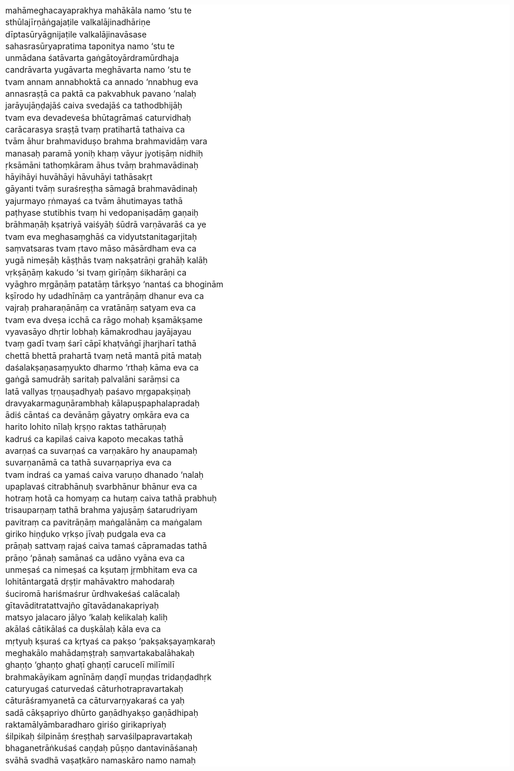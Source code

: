 mahāmeghacayaprakhya mahākāla namo ‘stu te  
sthūlajīrṇāṅgajaṭile valkalājinadhāriṇe  
dīptasūryāgnijaṭile valkalājinavāsase  
sahasrasūryapratima taponitya namo ‘stu te  
unmādana śatāvarta gaṅgātoyārdramūrdhaja  
candrāvarta yugāvarta meghāvarta namo ‘stu te  
tvam annam annabhoktā ca annado ‘nnabhug eva  
annasraṣṭā ca paktā ca pakvabhuk pavano ‘nalaḥ  
jarāyujāṇḍajāś caiva svedajāś ca tathodbhijāḥ  
tvam eva devadeveśa bhūtagrāmaś caturvidhaḥ  
carācarasya sraṣṭā tvaṃ pratihartā tathaiva ca  
tvām āhur brahmaviduṣo brahma brahmavidāṃ vara  
manasaḥ paramā yoniḥ khaṃ vāyur jyotiṣāṃ nidhiḥ  
ṛksāmāni tathoṃkāram āhus tvāṃ brahmavādinaḥ  
hāyihāyi huvāhāyi hāvuhāyi tathāsakṛt  
gāyanti tvāṃ suraśreṣṭha sāmagā brahmavādinaḥ  
yajurmayo ṛṅmayaś ca tvām āhutimayas tathā  
paṭhyase stutibhis tvaṃ hi vedopaniṣadāṃ gaṇaiḥ  
brāhmaṇāḥ kṣatriyā vaiśyāḥ śūdrā varṇāvarāś ca ye  
tvam eva meghasaṃghāś ca vidyutstanitagarjitaḥ  
saṃvatsaras tvam ṛtavo māso māsārdham eva ca  
yugā nimeṣāḥ kāṣṭhās tvaṃ nakṣatrāṇi grahāḥ kalāḥ  
vṛkṣāṇāṃ kakudo ‘si tvaṃ girīṇāṃ śikharāṇi ca  
vyāghro mṛgāṇāṃ patatāṃ tārkṣyo ‘nantaś ca bhoginām  
kṣīrodo hy udadhīnāṃ ca yantrāṇāṃ dhanur eva ca  
vajraḥ praharaṇānāṃ ca vratānāṃ satyam eva ca  
tvam eva dveṣa icchā ca rāgo mohaḥ kṣamākṣame  
vyavasāyo dhṛtir lobhaḥ kāmakrodhau jayājayau  
tvaṃ gadī tvaṃ śarī cāpī khaṭvāṅgī jharjharī tathā  
chettā bhettā prahartā tvaṃ netā mantā pitā mataḥ  
daśalakṣaṇasaṃyukto dharmo ‘rthaḥ kāma eva ca  
gaṅgā samudrāḥ saritaḥ palvalāni sarāṃsi ca  
latā vallyas tṛṇauṣadhyaḥ paśavo mṛgapakṣiṇaḥ  
dravyakarmaguṇārambhaḥ kālapuṣpaphalapradaḥ  
ādiś cāntaś ca devānāṃ gāyatry oṃkāra eva ca  
harito lohito nīlaḥ kṛṣṇo raktas tathāruṇaḥ  
kadruś ca kapilaś caiva kapoto mecakas tathā  
avarṇaś ca suvarṇaś ca varṇakāro hy anaupamaḥ  
suvarṇanāmā ca tathā suvarṇapriya eva ca  
tvam indraś ca yamaś caiva varuṇo dhanado ‘nalaḥ  
upaplavaś citrabhānuḥ svarbhānur bhānur eva ca  
hotraṃ hotā ca homyaṃ ca hutaṃ caiva tathā prabhuḥ  
trisauparṇaṃ tathā brahma yajuṣāṃ śatarudriyam  
pavitraṃ ca pavitrāṇāṃ maṅgalānāṃ ca maṅgalam  
giriko hiṇḍuko vṛkṣo jīvaḥ pudgala eva ca  
prāṇaḥ sattvaṃ rajaś caiva tamaś cāpramadas tathā  
prāṇo ‘pānaḥ samānaś ca udāno vyāna eva ca  
unmeṣaś ca nimeṣaś ca kṣutaṃ jṛmbhitam eva ca  
lohitāntargatā dṛṣṭir mahāvaktro mahodaraḥ  
śuciromā hariśmaśrur ūrdhvakeśaś calācalaḥ  
gītavāditratattvajño gītavādanakapriyaḥ  
matsyo jalacaro jālyo ‘kalaḥ kelikalaḥ kaliḥ  
akālaś cātikālaś ca duṣkālaḥ kāla eva ca  
mṛtyuḥ kṣuraś ca kṛtyaś ca pakṣo ‘pakṣakṣayaṃkaraḥ  
meghakālo mahādaṃṣṭraḥ saṃvartakabalāhakaḥ  
ghaṇṭo ‘ghaṇṭo ghaṭī ghaṇṭī carucelī milīmilī  
brahmakāyikam agnīnāṃ daṇḍī muṇḍas tridaṇḍadhṛk  
caturyugaś caturvedaś cāturhotrapravartakaḥ  
cāturāśramyanetā ca cāturvarṇyakaraś ca yaḥ  
sadā cākṣapriyo dhūrto gaṇādhyakṣo gaṇādhipaḥ  
raktamālyāmbaradharo giriśo girikapriyaḥ  
śilpikaḥ śilpināṃ śreṣṭhaḥ sarvaśilpapravartakaḥ  
bhaganetrāṅkuśaś caṇḍaḥ pūṣṇo dantavināśanaḥ  
svāhā svadhā vaṣaṭkāro namaskāro namo namaḥ  
